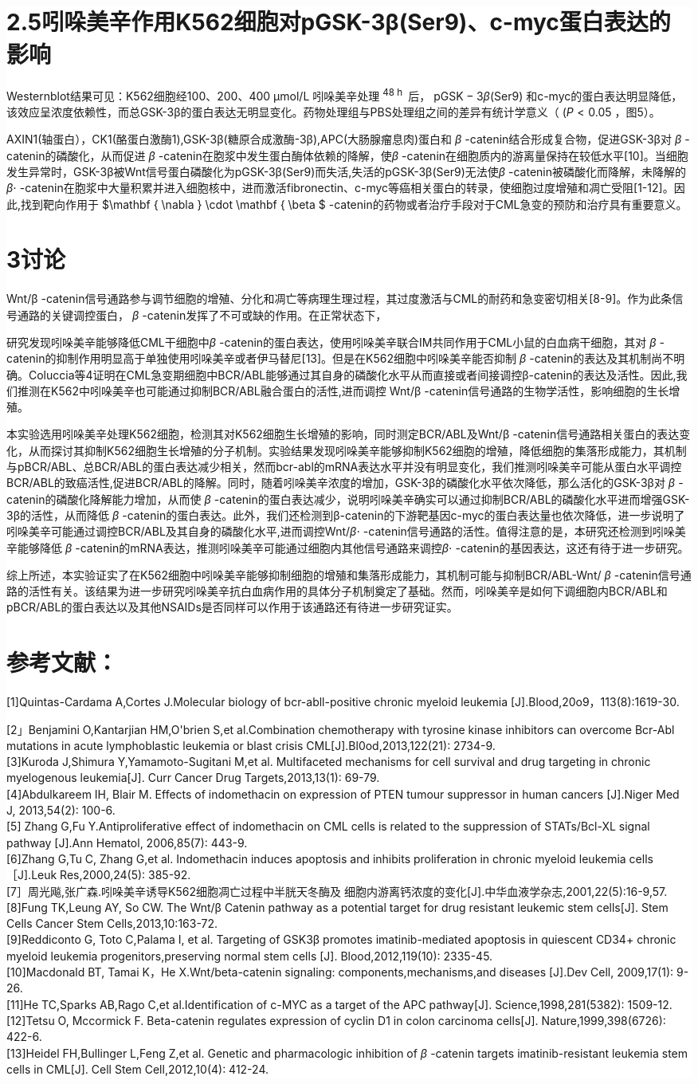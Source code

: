 # 2.5吲哚美辛作用K562细胞对pGSK-3β(Ser9)、c-myc蛋白表达的影响

Westernblot结果可见：K562细胞经100、200、$4 0 0 \ \mathrm { \mu m o l / L }$ 吲哚美辛处理 $^ { 4 8 \mathrm { ~ h ~ } }$ 后， $\mathrm { p G S K } { - } 3 \beta ( \mathrm { S e r } 9 )$ 和c-myc的蛋白表达明显降低，该效应呈浓度依赖性，而总GSK-3β的蛋白表达无明显变化。药物处理组与PBS处理组之间的差异有统计学意义（ $\scriptstyle \left( P < 0 . 0 5 \right.$ ，图5）。

AXIN1(轴蛋白），CK1(酪蛋白激酶1),GSK-3β(糖原合成激酶-3β),APC(大肠腺瘤息肉)蛋白和 $\beta$ -catenin结合形成复合物，促进GSK-3β对 $\beta$ -catenin的磷酸化，从而促进 $\beta$ -catenin在胞浆中发生蛋白酶体依赖的降解，使$\beta$ -catenin在细胞质内的游离量保持在较低水平[10]。当细胞发生异常时，GSK-3β被Wnt信号蛋白磷酸化为pGSK-3β(Ser9)而失活,失活的pGSK-3β(Ser9)无法使$\beta$ -catenin被磷酸化而降解，未降解的 $\beta \cdot$ -catenin在胞浆中大量积累并进入细胞核中，进而激活fibronectin、c-myc等癌相关蛋白的转录，使细胞过度增殖和凋亡受阻[1-12]。因此,找到靶向作用于 $\mathbf { \nabla } \cdot \mathbf  \{ \beta \$ -catenin的药物或者治疗手段对于CML急变的预防和治疗具有重要意义。

# 3讨论

$\mathrm { { W n t / \beta } }$ -catenin信号通路参与调节细胞的增殖、分化和凋亡等病理生理过程，其过度激活与CML的耐药和急变密切相关[8-9]。作为此条信号通路的关键调控蛋白， $\beta$ -catenin发挥了不可或缺的作用。在正常状态下，

研究发现吲哚美辛能够降低CML干细胞中$\beta$ -catenin的蛋白表达，使用吲哚美辛联合IM共同作用于CML小鼠的白血病干细胞，其对 $\beta$ -catenin的抑制作用明显高于单独使用吲哚美辛或者伊马替尼[13]。但是在K562细胞中吲哚美辛能否抑制 $\beta$ -catenin的表达及其机制尚不明确。Coluccia等4证明在CML急变期细胞中BCR/ABL能够通过其自身的磷酸化水平从而直接或者间接调控β-catenin的表达及活性。因此,我们推测在K562中吲哚美辛也可能通过抑制BCR/ABL融合蛋白的活性,进而调控 $\mathrm { { W n t / \beta } }$ -catenin信号通路的生物学活性，影响细胞的生长增殖。

本实验选用吲哚美辛处理K562细胞，检测其对K562细胞生长增殖的影响，同时测定BCR/ABL及$\mathrm { { W n t / \beta } }$ -catenin信号通路相关蛋白的表达变化，从而探讨其抑制K562细胞生长增殖的分子机制。实验结果发现吲哚美辛能够抑制K562细胞的增殖，降低细胞的集落形成能力，其机制与pBCR/ABL、总BCR/ABL的蛋白表达减少相关，然而bcr-abl的mRNA表达水平并没有明显变化，我们推测吲哚美辛可能从蛋白水平调控BCR/ABL的致癌活性,促进BCR/ABL的降解。同时，随着吲哚美辛浓度的增加，GSK-3β的磷酸化水平依次降低，那么活化的GSK-3β对 $\beta$ -catenin的磷酸化降解能力增加，从而使 $\beta$ -catenin的蛋白表达减少，说明吲哚美辛确实可以通过抑制BCR/ABL的磷酸化水平进而增强GSK-3β的活性，从而降低 $\beta$ -catenin的蛋白表达。此外，我们还检测到β-catenin的下游靶基因c-myc的蛋白表达量也依次降低，进一步说明了吲哚美辛可能通过调控BCR/ABL及其自身的磷酸化水平,进而调控Wnt/$\beta \cdot$ -catenin信号通路的活性。值得注意的是，本研究还检测到吲哚美辛能够降低 $\beta$ -catenin的mRNA表达，推测吲哚美辛可能通过细胞内其他信号通路来调控$\beta \cdot$ -catenin的基因表达，这还有待于进一步研究。

综上所述，本实验证实了在K562细胞中吲哚美辛能够抑制细胞的增殖和集落形成能力，其机制可能与抑制BCR/ABL-Wnt/ $\beta$ -catenin信号通路的活性有关。该结果为进一步研究吲哚美辛抗白血病作用的具体分子机制奠定了基础。然而，吲哚美辛是如何下调细胞内BCR/ABL和pBCR/ABL的蛋白表达以及其他NSAIDs是否同样可以作用于该通路还有待进一步研究证实。

# 参考文献：

[1]Quintas-Cardama A,Cortes J.Molecular biology of bcr-abll-positive chronic myeloid leukemia [J].Blood,20o9，113(8):1619-30.

[2」Benjamini O,Kantarjian HM,O'brien S,et al.Combination chemotherapy with tyrosine kinase inhibitors can overcome Bcr-Abl mutations in acute lymphoblastic leukemia or blast crisis CML[J].Bl0od,2013,122(21): 2734-9.   
[3]Kuroda J,Shimura Y,Yamamoto-Sugitani M,et al. Multifaceted mechanisms for cell survival and drug targeting in chronic myelogenous leukemia[J]. Curr Cancer Drug Targets,2013,13(1): 69-79.   
[4]Abdulkareem IH, Blair M. Effects of indomethacin on expression of PTEN tumour suppressor in human cancers [J].Niger Med J, 2013,54(2): 100-6.   
[5] Zhang G,Fu Y.Antiproliferative effect of indomethacin on CML cells is related to the suppression of STATs/Bcl-XL signal pathway [J].Ann Hematol, 2006,85(7): 443-9.   
[6]Zhang G,Tu C, Zhang G,et al. Indomethacin induces apoptosis and inhibits proliferation in chronic myeloid leukemia cells［J].Leuk Res,2000,24(5): 385-92.   
[7］周光飚,张广森.吲哚美辛诱导K562细胞凋亡过程中半胱天冬酶及 细胞内游离钙浓度的变化[J].中华血液学杂志,2001,22(5):16-9,57.   
[8]Fung TK,Leung AY, So CW. The $\mathrm { { W n t / \beta } }$ Catenin pathway as a potential target for drug resistant leukemic stem cells[J]. Stem Cells Cancer Stem Cells,2013,10:163-72.   
[9]Reddiconto G, Toto C,Palama I, et al. Targeting of GSK3β promotes imatinib-mediated apoptosis in quiescent $\mathrm { C D } 3 4 +$ chronic myeloid leukemia progenitors,preserving normal stem cells [J]. Blood,2012,119(10): 2335-45.   
[10]Macdonald BT, Tamai K，He X.Wnt/beta-catenin signaling: components,mechanisms,and diseases [J].Dev Cell, 2009,17(1): 9-26.   
[11]He TC,Sparks AB,Rago C,et al.Identification of c-MYC as a target of the APC pathway[J]. Science,1998,281(5382): 1509-12.   
[12]Tetsu O, Mccormick F. Beta-catenin regulates expression of cyclin D1 in colon carcinoma cells[J]. Nature,1999,398(6726): 422-6.   
[13]Heidel FH,Bullinger L,Feng Z,et al. Genetic and pharmacologic inhibition of $\beta$ -catenin targets imatinib-resistant leukemia stem cells in CML[J]. Cell Stem Cell,2012,10(4): 412-24.   